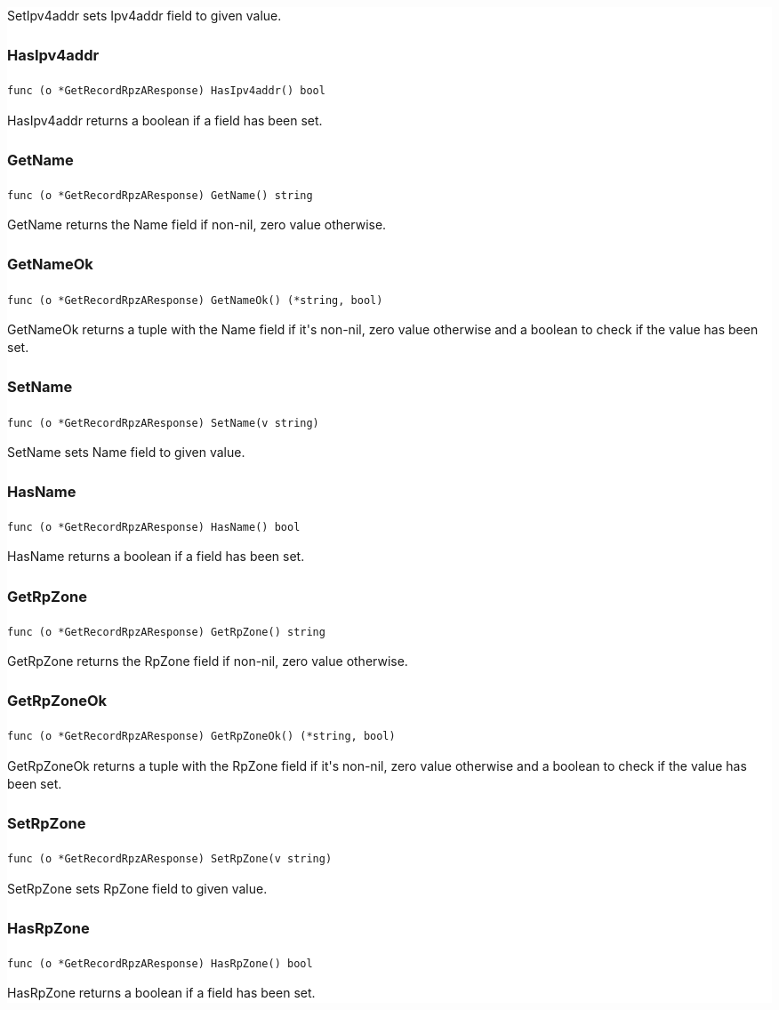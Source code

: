 SetIpv4addr sets Ipv4addr field to given value.

### HasIpv4addr

`func (o *GetRecordRpzAResponse) HasIpv4addr() bool`

HasIpv4addr returns a boolean if a field has been set.

### GetName

`func (o *GetRecordRpzAResponse) GetName() string`

GetName returns the Name field if non-nil, zero value otherwise.

### GetNameOk

`func (o *GetRecordRpzAResponse) GetNameOk() (*string, bool)`

GetNameOk returns a tuple with the Name field if it's non-nil, zero value otherwise
and a boolean to check if the value has been set.

### SetName

`func (o *GetRecordRpzAResponse) SetName(v string)`

SetName sets Name field to given value.

### HasName

`func (o *GetRecordRpzAResponse) HasName() bool`

HasName returns a boolean if a field has been set.

### GetRpZone

`func (o *GetRecordRpzAResponse) GetRpZone() string`

GetRpZone returns the RpZone field if non-nil, zero value otherwise.

### GetRpZoneOk

`func (o *GetRecordRpzAResponse) GetRpZoneOk() (*string, bool)`

GetRpZoneOk returns a tuple with the RpZone field if it's non-nil, zero value otherwise
and a boolean to check if the value has been set.

### SetRpZone

`func (o *GetRecordRpzAResponse) SetRpZone(v string)`

SetRpZone sets RpZone field to given value.

### HasRpZone

`func (o *GetRecordRpzAResponse) HasRpZone() bool`

HasRpZone returns a boolean if a field has been set.

